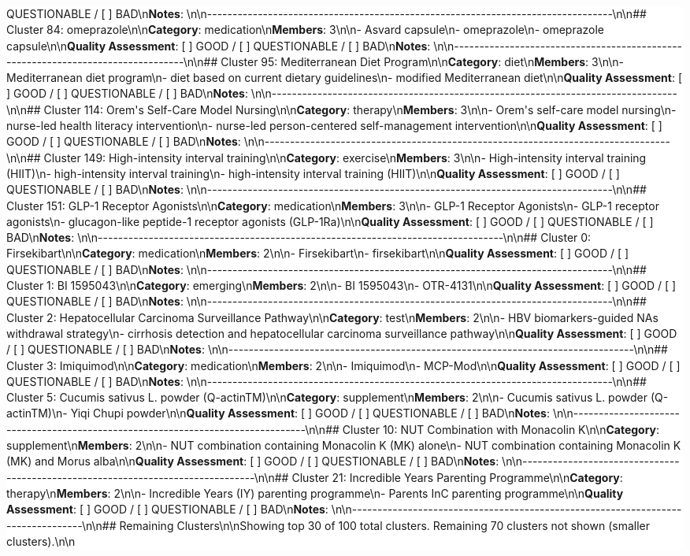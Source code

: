 QUESTIONABLE / [ ] BAD\n**Notes**: \n\n--------------------------------------------------------------------------------\n\n## Cluster 84: omeprazole\n\n**Category**: medication\n**Members**: 3\n\n- Asvard capsule\n- omeprazole\n- omeprazole capsule\n\n**Quality Assessment**: [ ] GOOD / [ ] QUESTIONABLE / [ ] BAD\n**Notes**: \n\n--------------------------------------------------------------------------------\n\n## Cluster 95: Mediterranean Diet Program\n\n**Category**: diet\n**Members**: 3\n\n- Mediterranean diet program\n- diet based on current dietary guidelines\n- modified Mediterranean diet\n\n**Quality Assessment**: [ ] GOOD / [ ] QUESTIONABLE / [ ] BAD\n**Notes**: \n\n--------------------------------------------------------------------------------\n\n## Cluster 114: Orem's Self-Care Model Nursing\n\n**Category**: therapy\n**Members**: 3\n\n- Orem's self-care model nursing\n- nurse-led health literacy intervention\n- nurse-led person-centered self-management intervention\n\n**Quality Assessment**: [ ] GOOD / [ ] QUESTIONABLE / [ ] BAD\n**Notes**: \n\n--------------------------------------------------------------------------------\n\n## Cluster 149: High-intensity interval training\n\n**Category**: exercise\n**Members**: 3\n\n- High-intensity interval training (HIIT)\n- high-intensity interval training\n- high-intensity interval training (HIIT)\n\n**Quality Assessment**: [ ] GOOD / [ ] QUESTIONABLE / [ ] BAD\n**Notes**: \n\n--------------------------------------------------------------------------------\n\n## Cluster 151: GLP-1 Receptor Agonists\n\n**Category**: medication\n**Members**: 3\n\n- GLP-1 Receptor Agonists\n- GLP-1 receptor agonists\n- glucagon-like peptide-1 receptor agonists (GLP-1Ra)\n\n**Quality Assessment**: [ ] GOOD / [ ] QUESTIONABLE / [ ] BAD\n**Notes**: \n\n--------------------------------------------------------------------------------\n\n## Cluster 0: Firsekibart\n\n**Category**: medication\n**Members**: 2\n\n- Firsekibart\n- firsekibart\n\n**Quality Assessment**: [ ] GOOD / [ ] QUESTIONABLE / [ ] BAD\n**Notes**: \n\n--------------------------------------------------------------------------------\n\n## Cluster 1: BI 1595043\n\n**Category**: emerging\n**Members**: 2\n\n- BI 1595043\n- OTR-4131\n\n**Quality Assessment**: [ ] GOOD / [ ] QUESTIONABLE / [ ] BAD\n**Notes**: \n\n--------------------------------------------------------------------------------\n\n## Cluster 2: Hepatocellular Carcinoma Surveillance Pathway\n\n**Category**: test\n**Members**: 2\n\n- HBV biomarkers-guided NAs withdrawal strategy\n- cirrhosis detection and hepatocellular carcinoma surveillance pathway\n\n**Quality Assessment**: [ ] GOOD / [ ] QUESTIONABLE / [ ] BAD\n**Notes**: \n\n--------------------------------------------------------------------------------\n\n## Cluster 3: Imiquimod\n\n**Category**: medication\n**Members**: 2\n\n- Imiquimod\n- MCP-Mod\n\n**Quality Assessment**: [ ] GOOD / [ ] QUESTIONABLE / [ ] BAD\n**Notes**: \n\n--------------------------------------------------------------------------------\n\n## Cluster 5: Cucumis sativus L. powder (Q-actinTM)\n\n**Category**: supplement\n**Members**: 2\n\n- Cucumis sativus L. powder (Q-actinTM)\n- Yiqi Chupi powder\n\n**Quality Assessment**: [ ] GOOD / [ ] QUESTIONABLE / [ ] BAD\n**Notes**: \n\n--------------------------------------------------------------------------------\n\n## Cluster 10: NUT Combination with Monacolin K\n\n**Category**: supplement\n**Members**: 2\n\n- NUT combination containing Monacolin K (MK) alone\n- NUT combination containing Monacolin K (MK) and Morus alba\n\n**Quality Assessment**: [ ] GOOD /
[ ] QUESTIONABLE / [ ] BAD\n**Notes**: \n\n--------------------------------------------------------------------------------\n\n## Cluster 21: Incredible Years Parenting Programme\n\n**Category**: therapy\n**Members**: 2\n\n- Incredible Years (IY) parenting programme\n- Parents InC parenting programme\n\n**Quality Assessment**: [ ] GOOD / [ ] QUESTIONABLE / [ ] BAD\n**Notes**: \n\n--------------------------------------------------------------------------------\n\n## Remaining Clusters\n\nShowing top 30 of 100 total clusters. Remaining 70 clusters not shown (smaller clusters).\n\n